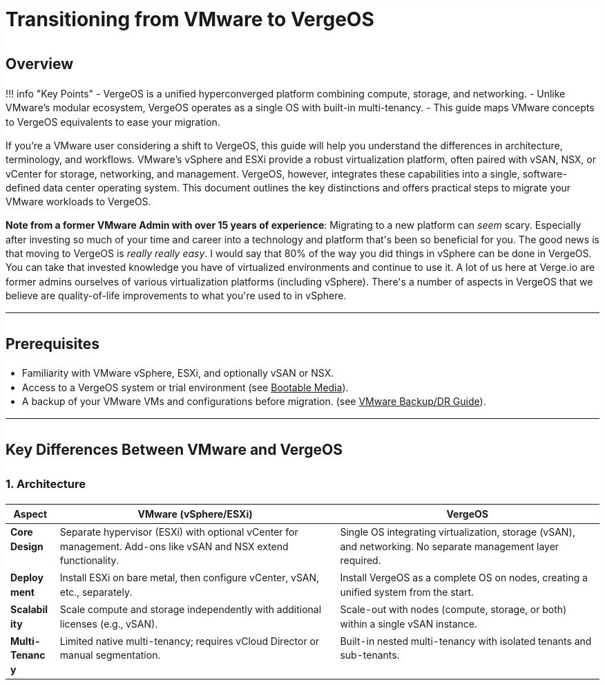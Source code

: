 # Transitioning from VMware to VergeOS

## Overview

!!! info "Key Points"
    - VergeOS is a unified hyperconverged platform combining compute, storage, and networking.
    - Unlike VMware’s modular ecosystem, VergeOS operates as a single OS with built-in multi-tenancy.
    - This guide maps VMware concepts to VergeOS equivalents to ease your migration.

If you’re a VMware user considering a shift to VergeOS, this guide will help you understand the differences in architecture, terminology, and workflows. VMware’s vSphere and ESXi provide a robust virtualization platform, often paired with vSAN, NSX, or vCenter for storage, networking, and management. VergeOS, however, integrates these capabilities into a single, software-defined data center operating system. This document outlines the key distinctions and offers practical steps to migrate your VMware workloads to VergeOS. 

**Note from a former VMware Admin with over 15 years of experience**: Migrating to a new platform can _seem_ scary. Especially after investing so much of your time and career into a technology and platform that's been so beneficial for you.  The good news is that moving to VergeOS is *really really easy*. I would say that 80% of the way you did things in vSphere can be done in VergeOS.  You can take that invested knowledge you have of virtualized environments and continue to use it.  A lot of us here at Verge.io are former admins ourselves of various virtualization platforms (including vSphere). There's a number of aspects in VergeOS that we believe are quality-of-life improvements to what you're used to in vSphere. 

---

## Prerequisites

- Familiarity with VMware vSphere, ESXi, and optionally vSAN or NSX.
- Access to a VergeOS system or trial environment (see [Bootable Media](/implementation-guide/install-media.md)).
- A backup of your VMware VMs and configurations before migration. (see [VMware Backup/DR Guide](/knowledge-base/vmwarebackupdrguide.md)).

---

## Key Differences Between VMware and VergeOS

### 1. Architecture

| **Aspect**            | **VMware (vSphere/ESXi)**                       | **VergeOS**                                   |
|-----------------------|------------------------------------------------|----------------------------------------------|
| **Core Design**       | Separate hypervisor (ESXi) with optional vCenter for management. Add-ons like vSAN and NSX extend functionality. | Single OS integrating virtualization, storage (vSAN), and networking. No separate management layer required. |
| **Deployment**        | Install ESXi on bare metal, then configure vCenter, vSAN, etc., separately. | Install VergeOS as a complete OS on nodes, creating a unified system from the start. |
| **Scalability**       | Scale compute and storage independently with additional licenses (e.g., vSAN). | Scale-out with nodes (compute, storage, or both) within a single vSAN instance. |
| **Multi-Tenancy**     | Limited native multi-tenancy; requires vCloud Director or manual segmentation. | Built-in nested multi-tenancy with isolated tenants and sub-tenants. |
